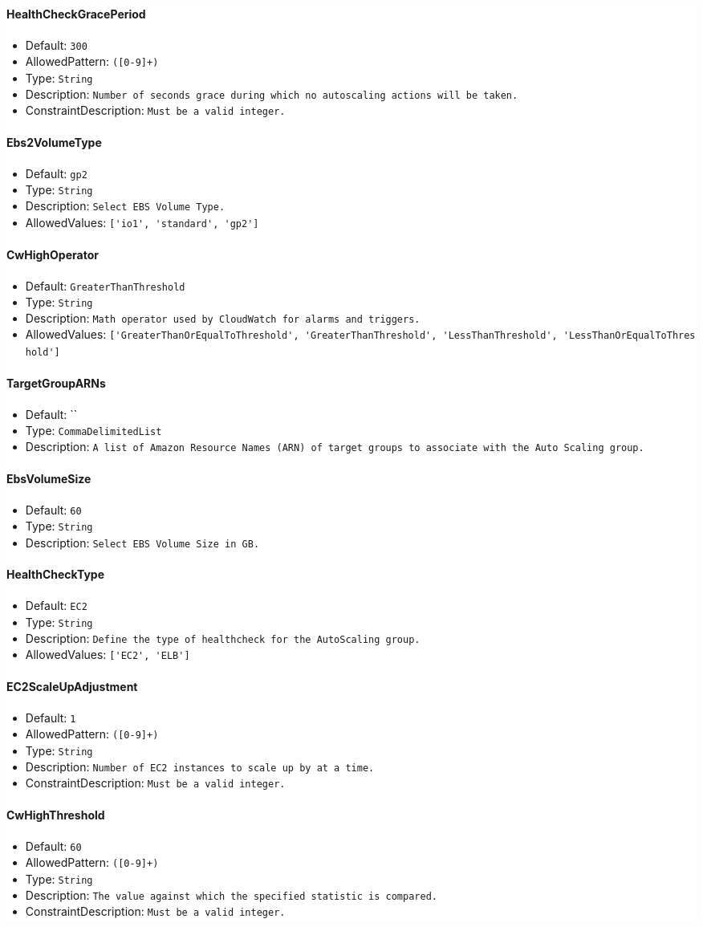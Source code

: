 #### HealthCheckGracePeriod
- Default: `300`
- AllowedPattern: `([0-9]+)`
- Type: `String`
- Description: `Number of seconds grace during which no autoscaling actions will be taken.`
- ConstraintDescription: `Must be a valid integer.`

#### Ebs2VolumeType
- Default: `gp2`
- Type: `String`
- Description: `Select EBS Volume Type.`
- AllowedValues: `['io1', 'standard', 'gp2']`

#### CwHighOperator
- Default: `GreaterThanThreshold`
- Type: `String`
- Description: `Math operator used by CloudWatch for alarms and triggers.`
- AllowedValues: `['GreaterThanOrEqualToThreshold', 'GreaterThanThreshold', 'LessThanThreshold', 'LessThanOrEqualToThreshold']`

#### TargetGroupARNs
- Default: ``
- Type: `CommaDelimitedList`
- Description: `A list of Amazon Resource Names (ARN) of target groups to associate with the Auto Scaling group.`

#### EbsVolumeSize
- Default: `60`
- Type: `String`
- Description: `Select EBS Volume Size in GB.`

#### HealthCheckType
- Default: `EC2`
- Type: `String`
- Description: `Define the type of healthcheck for the AutoScaling group.`
- AllowedValues: `['EC2', 'ELB']`

#### EC2ScaleUpAdjustment
- Default: `1`
- AllowedPattern: `([0-9]+)`
- Type: `String`
- Description: `Number of EC2 instances to scale up by at a time.`
- ConstraintDescription: `Must be a valid integer.`

#### CwHighThreshold
- Default: `60`
- AllowedPattern: `([0-9]+)`
- Type: `String`
- Description: `The value against which the specified statistic is compared.`
- ConstraintDescription: `Must be a valid integer.`
